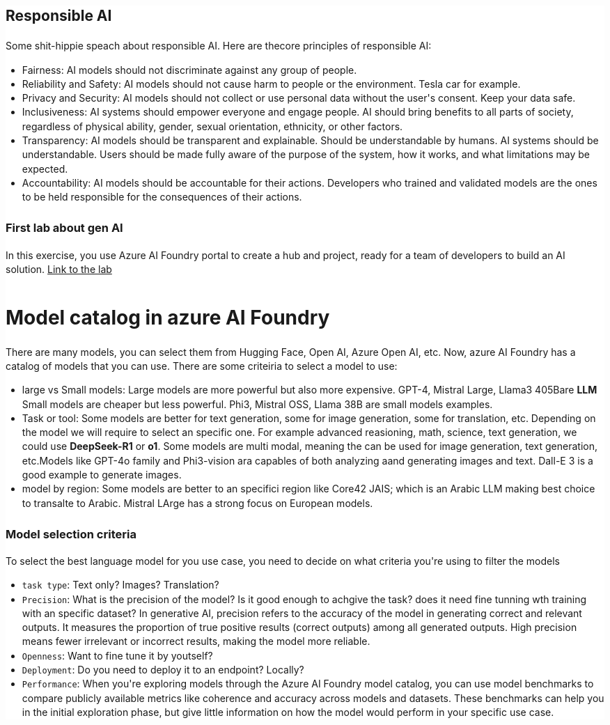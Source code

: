 ## Responsible AI

Some shit-hippie speach about responsible AI. Here are thecore principles of responsible AI:
 
 * Fairness: AI models should not discriminate against any group of people.
 * Reliability and Safety: AI models should not cause harm to people or the environment. Tesla car for example.
 * Privacy and Security: AI models should not collect or use personal data without the user's consent. Keep your data safe.
 * Inclusiveness: AI systems should empower everyone and engage people. AI should bring benefits to all parts of society, regardless of physical ability, gender, sexual orientation, ethnicity, or other factors.
 * Transparency: AI models should be transparent and explainable. Should be understandable by humans. AI systems should be understandable. Users should be made fully aware of the purpose of the system, how it works, and what limitations may be expected.
* Accountability: AI models should be accountable for their actions. Developers who trained and validated models are the ones to be held responsible for the consequences of their actions.

### First lab about gen AI

In this exercise, you use Azure AI Foundry portal to create a hub and project, ready for a team of developers to build an AI solution.
[Link to the lab](https://microsoftlearning.github.io/mslearn-ai-studio/Instructions/01-Explore-ai-studio.html)

# Model catalog in azure AI Foundry

There are many models, you can select them from Hugging Face, Open AI, Azure Open AI, etc. Now, azure AI Foundry has a catalog of models that you can use. There are some criteiria to select a model to use:
 * large vs Small models: Large models are more powerful but also more expensive. GPT-4, Mistral Large, Llama3 405Bare **LLM** 
 Small models are cheaper but less powerful. Phi3, Mistral OSS, Llama 38B are small models examples.
 * Task or tool: Some models are better for text generation, some for image generation, some for translation, etc. Depending on the model we will require to select an specific one. For example advanced reasioning, math, science, text generation, we could use **DeepSeek-R1** or **o1**.
 Some models are multi modal, meaning the can be used for image generation, text generation, etc.Models like GPT-4o family and Phi3-vision ara capables of both analyzing aand generating images and text.
 Dall-E 3 is a good example to generate images. 
* model by region: Some models are better to an specifici region like Core42 JAIS; which is an Arabic LLM making best choice to transalte to Arabic. Mistral LArge has a strong focus on European models. 

### Model selection criteria

To select the best language model for you use case, you need to decide on what criteria you're using to filter the models

 * ``task type``: Text only? Images? Translation?
 * ``Precision``: What is the precision of the model? Is it good enough to achgive the task? does it need fine tunning wth training with an specific dataset? In generative AI, precision refers to the accuracy of the model in generating correct and relevant outputs. It measures the proportion of true positive results (correct outputs) among all generated outputs. High precision means fewer irrelevant or incorrect results, making the model more reliable.
 * ``Openness``: Want to fine tune it by youtself?
 * ``Deployment``: Do you need to deploy it to an endpoint? Locally?
 * ``Performance``: When you're exploring models through the Azure AI Foundry model catalog, you can use model benchmarks to compare publicly available metrics like coherence and accuracy across models and datasets. These benchmarks can help you in the initial exploration phase, but give little information on how the model would perform in your specific use case.

